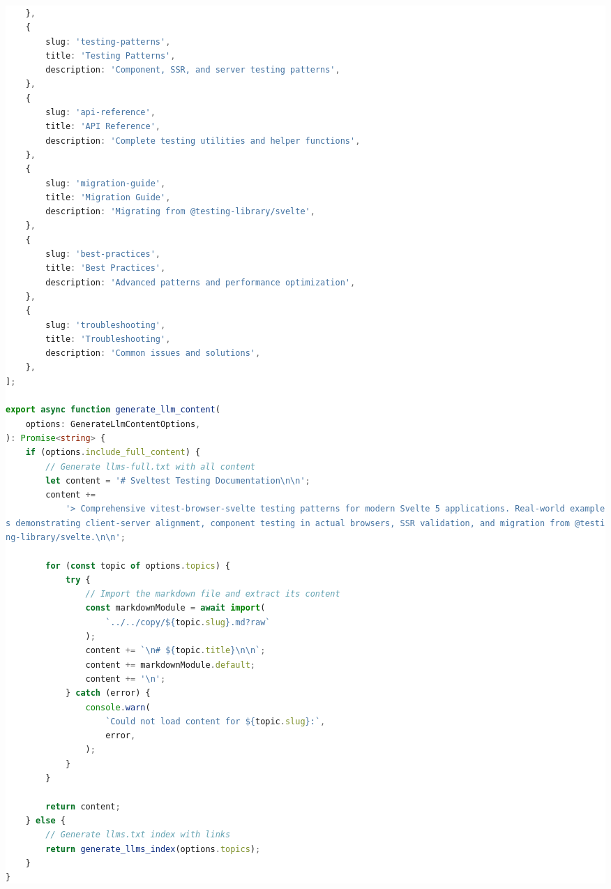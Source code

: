```typescript
	},
	{
		slug: 'testing-patterns',
		title: 'Testing Patterns',
		description: 'Component, SSR, and server testing patterns',
	},
	{
		slug: 'api-reference',
		title: 'API Reference',
		description: 'Complete testing utilities and helper functions',
	},
	{
		slug: 'migration-guide',
		title: 'Migration Guide',
		description: 'Migrating from @testing-library/svelte',
	},
	{
		slug: 'best-practices',
		title: 'Best Practices',
		description: 'Advanced patterns and performance optimization',
	},
	{
		slug: 'troubleshooting',
		title: 'Troubleshooting',
		description: 'Common issues and solutions',
	},
];

export async function generate_llm_content(
	options: GenerateLlmContentOptions,
): Promise<string> {
	if (options.include_full_content) {
		// Generate llms-full.txt with all content
		let content = '# Sveltest Testing Documentation\n\n';
		content +=
			'> Comprehensive vitest-browser-svelte testing patterns for modern Svelte 5 applications. Real-world examples demonstrating client-server alignment, component testing in actual browsers, SSR validation, and migration from @testing-library/svelte.\n\n';

		for (const topic of options.topics) {
			try {
				// Import the markdown file and extract its content
				const markdownModule = await import(
					`../../copy/${topic.slug}.md?raw`
				);
				content += `\n# ${topic.title}\n\n`;
				content += markdownModule.default;
				content += '\n';
			} catch (error) {
				console.warn(
					`Could not load content for ${topic.slug}:`,
					error,
				);
			}
		}

		return content;
	} else {
		// Generate llms.txt index with links
		return generate_llms_index(options.topics);
	}
}

```